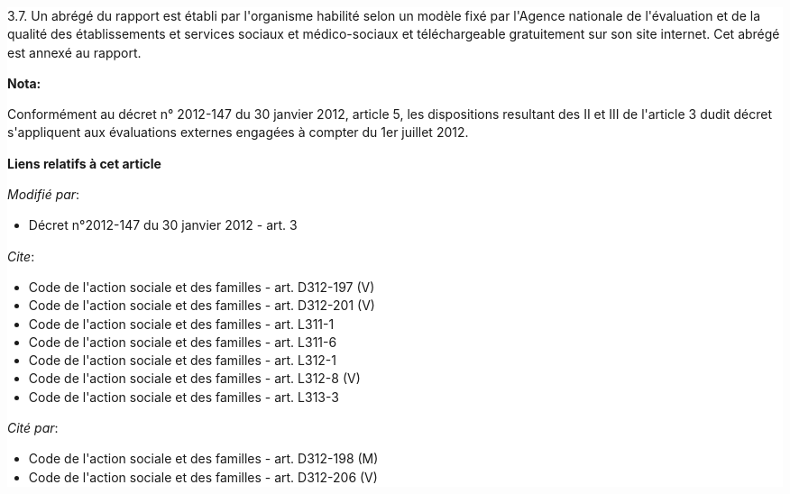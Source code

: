 3.7. Un abrégé du rapport est établi par l'organisme habilité selon un modèle fixé par l'Agence nationale de l'évaluation et
de la qualité des établissements et services sociaux et médico-sociaux et téléchargeable gratuitement sur son site internet.
Cet abrégé est annexé au rapport.

**Nota:**

Conformément au décret n° 2012-147 du 30 janvier 2012, article 5, les dispositions resultant des II et III de l'article 3
dudit décret s'appliquent aux évaluations externes engagées à compter du 1er juillet 2012.

**Liens relatifs à cet article**

_Modifié par_:

  - Décret n°2012-147 du 30 janvier 2012 - art. 3

_Cite_:

  - Code de l'action sociale et des familles - art. D312-197 (V)
  - Code de l'action sociale et des familles - art. D312-201 (V)
  - Code de l'action sociale et des familles - art. L311-1
  - Code de l'action sociale et des familles - art. L311-6
  - Code de l'action sociale et des familles - art. L312-1
  - Code de l'action sociale et des familles - art. L312-8 (V)
  - Code de l'action sociale et des familles - art. L313-3

_Cité par_:

  - Code de l'action sociale et des familles - art. D312-198 (M)
  - Code de l'action sociale et des familles - art. D312-206 (V)

